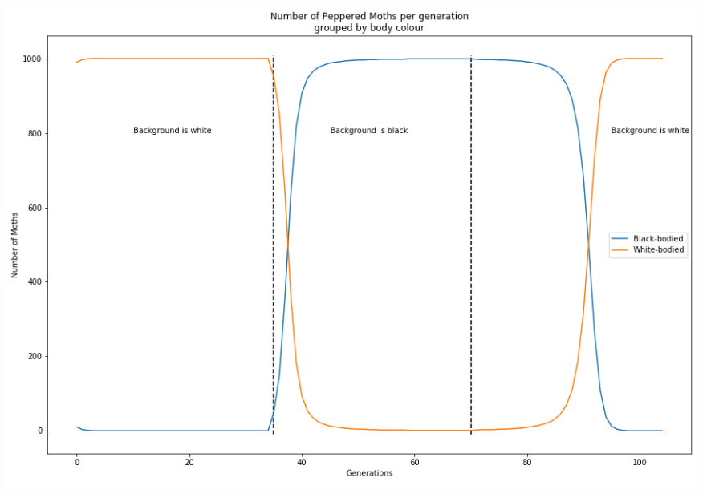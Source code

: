 
    
![png](https://raw.githubusercontent.com/darren1998s/darren1998s.github.io/main/sps_files/folder1/output_49_0.png)
